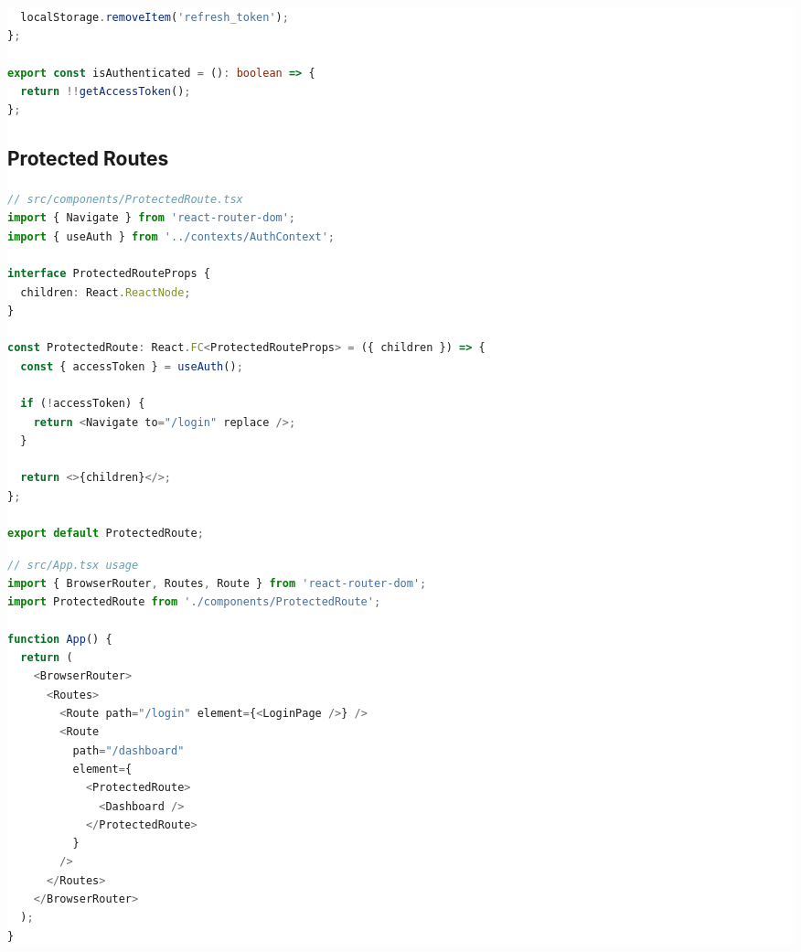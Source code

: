 ```typescript
  localStorage.removeItem('refresh_token');
};

export const isAuthenticated = (): boolean => {
  return !!getAccessToken();
};
```

## Protected Routes

```typescript
// src/components/ProtectedRoute.tsx
import { Navigate } from 'react-router-dom';
import { useAuth } from '../contexts/AuthContext';

interface ProtectedRouteProps {
  children: React.ReactNode;
}

const ProtectedRoute: React.FC<ProtectedRouteProps> = ({ children }) => {
  const { accessToken } = useAuth();

  if (!accessToken) {
    return <Navigate to="/login" replace />;
  }

  return <>{children}</>;
};

export default ProtectedRoute;
```

```typescript
// src/App.tsx usage
import { BrowserRouter, Routes, Route } from 'react-router-dom';
import ProtectedRoute from './components/ProtectedRoute';

function App() {
  return (
    <BrowserRouter>
      <Routes>
        <Route path="/login" element={<LoginPage />} />
        <Route
          path="/dashboard"
          element={
            <ProtectedRoute>
              <Dashboard />
            </ProtectedRoute>
          }
        />
      </Routes>
    </BrowserRouter>
  );
}
```
